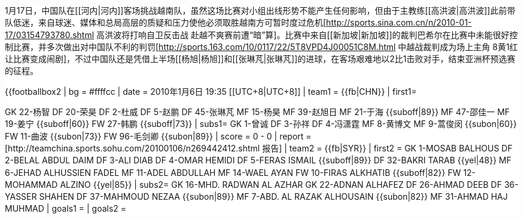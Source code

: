 1月17日，中国队在[[河内|河内]]客场挑战越南队，虽然这场比赛对小组出线形势不能产生任何影响，但由于主教练[[高洪波|高洪波]]此前带队低迷，来自球迷、媒体和总局高层的质疑和压力使他必须取胜越南方可暂时度过危机<ref>[http://sports.sina.com.cn/n/2010-01-17/03154793780.shtml 高洪波将打响自卫反击战 赴越不爽赛前遭“暗”算]</ref>。比赛中来自[[新加坡|新加坡]]的裁判巴希尔在比赛中未能很好控制比赛，并多次做出对中国队不利的判罚<ref>[http://sports.163.com/10/0117/22/5T8VPD4J00051C8M.html 中越战裁判成为场上主角 8黄1红让比赛变成闹剧]</ref>，不过中国队还是凭借上半场[[杨旭|杨旭]]和[[张琳芃|张琳芃]]的进球，在客场艰难地以2比1击败对手，结束亚洲杯预选赛的征程。

{{footballbox2
  | bg = #ffffcc
  | date = 2010年1月6日 19:35 [[UTC+8|UTC+8]]
  | team1 = {{fb|CHN}}
  | first1=
<tr><td> GK <td> 22-杨智<td> <td> 
<tr><td> DF <td> 20-荣昊<td> <td> 
<tr><td> DF <td> 2-杜威<td> <td> 
<tr><td> DF <td> 5-赵鹏<td> <td> 
<tr><td> DF <td> 45-张琳芃<td> <td> 
<tr><td> MF <td> 15-杨昊<td> <td> 
<tr><td> MF <td> 39-赵旭日<td> <td> 
<tr><td> MF <td> 21-于海<td> <td> {{suboff|89}}
<tr><td> MF <td> 47-邵佳一<td> <td>       
<tr><td> MF <td> 19-姜宁<td> <td> {{suboff|60}}
<tr><td> FW <td> 27-韩鹏<td> <td> {{suboff|73}}
  | subs1= 
<tr><td> GK <td> 1-曾诚<td> <td>
<tr><td> DF <td> 3-孙祥<td> <td>
<tr><td> DF <td> 4-冯潇霆<td> <td> 
<tr><td> MF <td> 8-黄博文<td> <td> 
<tr><td> MF <td> 9-蒿俊闵<td> <td> {{subon|60}}
<tr><td> FW <td> 11-曲波<td> <td> {{subon|73}}
<tr><td> FW <td> 96-毛剑卿<td> <td> {{subon|89}}
  | score = 0 - 0
  | report = [http://teamchina.sports.sohu.com/20100106/n269442412.shtml 报告]
  | team2 = {{fb|SYR}}
  | first2 = 
<tr><td> GK <td> 1-MOSAB BALHOUS<td> <td> 
<tr><td> DF <td> 2-BELAL ABDUL DAIM<td> <td> 
<tr><td> DF <td> 3-ALI DIAB<td> <td> 
<tr><td> DF <td> 4-OMAR HEMIDI<td> <td> 
<tr><td> DF <td> 5-FERAS ISMAIL<td> <td> {{suboff|89}}
<tr><td> DF <td> 32-BAKRI TARAB<td> <td> {{yel|48}}
<tr><td> MF <td> 6-JEHAD ALHUSSIEN FADEL<td> <td> 
<tr><td> MF <td> 11-ADEL ABDULLAH<td> <td> 
<tr><td> MF <td> 14-WAEL AYAN<td> <td> 
<tr><td> FW <td> 10-FIRAS ALKHATIB<td> <td> {{suboff|82}}
<tr><td> FW <td> 12-MOHAMMAD ALZINO<td> <td> {{yel|85}}
  | subs2= 
<tr><td> GK <td> 16-MHD. RADWAN AL AZHAR<td> <td>
<tr><td> GK <td> 22-ADNAN ALHAFEZ<td> <td>
<tr><td> DF <td> 26-AHMAD DEEB<td> <td>
<tr><td> DF <td> 36-YASSER SHAHEN<td> <td>
<tr><td> DF <td> 37-MAHMOUD NEZAA<td> <td> {{subon|89}}
<tr><td> MF <td> 7-ABD. AL RAZAK ALHOUSAIN  <td> <td> {{subon|82}}
<tr><td> MF <td> 31-AHMAD HAJ MUHMAD<td> <td> 
  | goals1 = 
  | goals2 = 